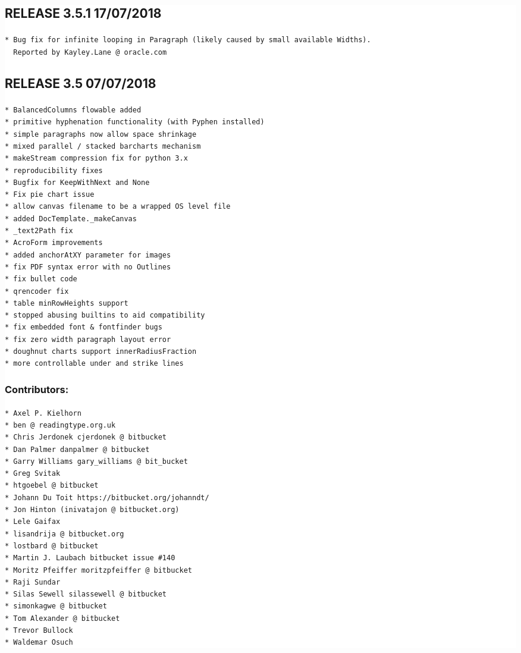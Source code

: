 RELEASE 3.5.1  17/07/2018
-------------------------
	* Bug fix for infinite looping in Paragraph (likely caused by small available Widths).
	  Reported by Kayley.Lane @ oracle.com

RELEASE 3.5  07/07/2018
-----------------------
	* BalancedColumns flowable added
	* primitive hyphenation functionality (with Pyphen installed)
	* simple paragraphs now allow space shrinkage
	* mixed parallel / stacked barcharts mechanism
	* makeStream compression fix for python 3.x
	* reproducibility fixes
	* Bugfix for KeepWithNext and None
	* Fix pie chart issue
	* allow canvas filename to be a wrapped OS level file
	* added DocTemplate._makeCanvas
	* _text2Path fix
	* AcroForm improvements
	* added anchorAtXY parameter for images
	* fix PDF syntax error with no Outlines
	* fix bullet code
	* qrencoder fix
	* table minRowHeights support
	* stopped abusing builtins to aid compatibility
	* fix embedded font & fontfinder bugs
	* fix zero width paragraph layout error
	* doughnut charts support innerRadiusFraction
	* more controllable under and strike lines

### Contributors:
	* Axel P. Kielhorn
	* ben @ readingtype.org.uk
	* Chris Jerdonek cjerdonek @ bitbucket
	* Dan Palmer danpalmer @ bitbucket
	* Garry Williams gary_williams @ bit_bucket
	* Greg Svitak
	* htgoebel @ bitbucket
	* Johann Du Toit https://bitbucket.org/johanndt/ 
	* Jon Hinton (inivatajon @ bitbucket.org)
	* Lele Gaifax
	* lisandrija @ bitbucket.org
	* lostbard @ bitbucket
	* Martin J. Laubach bitbucket issue #140
	* Moritz Pfeiffer moritzpfeiffer @ bitbucket
	* Raji Sundar
	* Silas Sewell silassewell @ bitbucket
	* simonkagwe @ bitbucket
	* Tom Alexander @ bitbucket
	* Trevor Bullock
	* Waldemar Osuch
